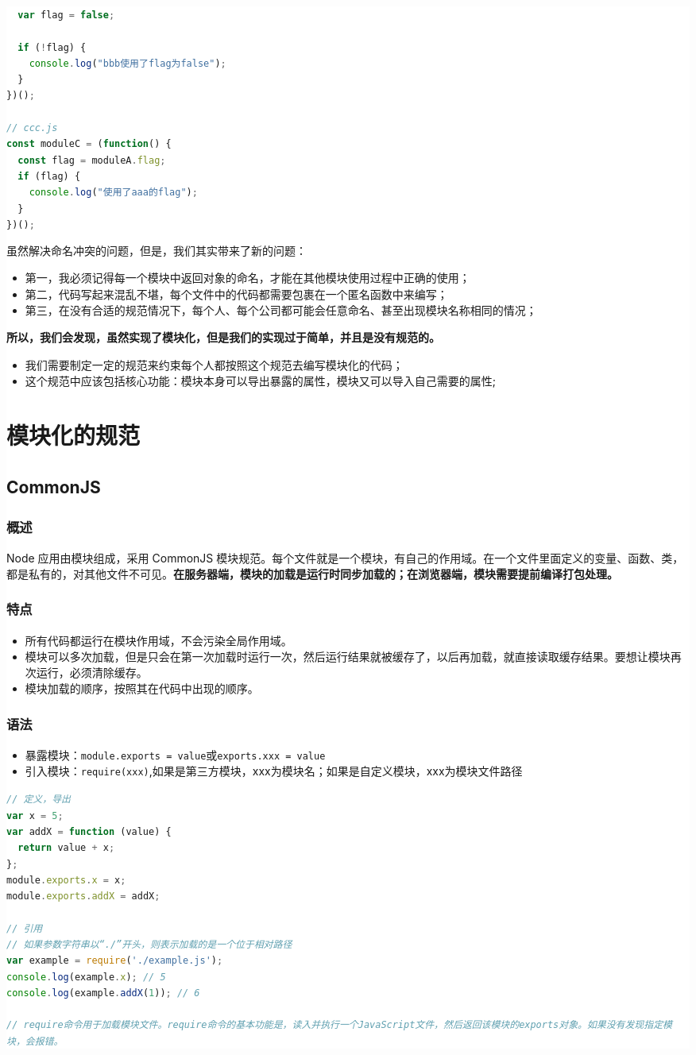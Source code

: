 ```js
  var flag = false;

  if (!flag) {
    console.log("bbb使用了flag为false");
  }
})();

// ccc.js
const moduleC = (function() {
  const flag = moduleA.flag;
  if (flag) {
    console.log("使用了aaa的flag");
  }
})();
```

虽然解决命名冲突的问题，但是，我们其实带来了新的问题：

- 第一，我必须记得每一个模块中返回对象的命名，才能在其他模块使用过程中正确的使用；
- 第二，代码写起来混乱不堪，每个文件中的代码都需要包裹在一个匿名函数中来编写；
- 第三，在没有合适的规范情况下，每个人、每个公司都可能会任意命名、甚至出现模块名称相同的情况；

**所以，我们会发现，虽然实现了模块化，但是我们的实现过于简单，并且是没有规范的。**

- 我们需要制定一定的规范来约束每个人都按照这个规范去编写模块化的代码；
- 这个规范中应该包括核心功能：模块本身可以导出暴露的属性，模块又可以导入自己需要的属性;

# 模块化的规范

## CommonJS

### 概述

Node 应用由模块组成，采用 CommonJS 模块规范。每个文件就是一个模块，有自己的作用域。在一个文件里面定义的变量、函数、类，都是私有的，对其他文件不可见。**在服务器端，模块的加载是运行时同步加载的；在浏览器端，模块需要提前编译打包处理。**

### 特点

- 所有代码都运行在模块作用域，不会污染全局作用域。
- 模块可以多次加载，但是只会在第一次加载时运行一次，然后运行结果就被缓存了，以后再加载，就直接读取缓存结果。要想让模块再次运行，必须清除缓存。
- 模块加载的顺序，按照其在代码中出现的顺序。

### 语法

- 暴露模块：`module.exports = value`或`exports.xxx = value`
- 引入模块：`require(xxx)`,如果是第三方模块，xxx为模块名；如果是自定义模块，xxx为模块文件路径

```js
// 定义，导出
var x = 5;
var addX = function (value) {
  return value + x;
};
module.exports.x = x;
module.exports.addX = addX;

// 引用
// 如果参数字符串以“./”开头，则表示加载的是一个位于相对路径
var example = require('./example.js');
console.log(example.x); // 5
console.log(example.addX(1)); // 6

// require命令用于加载模块文件。require命令的基本功能是，读入并执行一个JavaScript文件，然后返回该模块的exports对象。如果没有发现指定模块，会报错。
```

